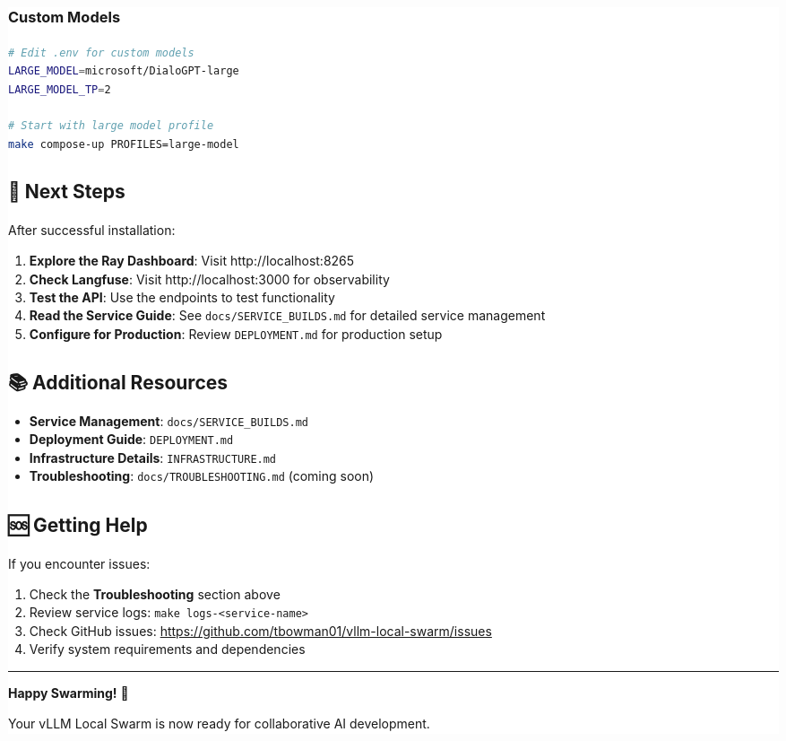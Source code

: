 ### Custom Models
```bash
# Edit .env for custom models
LARGE_MODEL=microsoft/DialoGPT-large
LARGE_MODEL_TP=2

# Start with large model profile
make compose-up PROFILES=large-model
```

## 🎯 Next Steps

After successful installation:

1. **Explore the Ray Dashboard**: Visit http://localhost:8265
2. **Check Langfuse**: Visit http://localhost:3000 for observability
3. **Test the API**: Use the endpoints to test functionality
4. **Read the Service Guide**: See `docs/SERVICE_BUILDS.md` for detailed service management
5. **Configure for Production**: Review `DEPLOYMENT.md` for production setup

## 📚 Additional Resources

- **Service Management**: `docs/SERVICE_BUILDS.md`
- **Deployment Guide**: `DEPLOYMENT.md`
- **Infrastructure Details**: `INFRASTRUCTURE.md`
- **Troubleshooting**: `docs/TROUBLESHOOTING.md` (coming soon)

## 🆘 Getting Help

If you encounter issues:

1. Check the **Troubleshooting** section above
2. Review service logs: `make logs-<service-name>`
3. Check GitHub issues: https://github.com/tbowman01/vllm-local-swarm/issues
4. Verify system requirements and dependencies

---

**Happy Swarming!** 🐝

Your vLLM Local Swarm is now ready for collaborative AI development.